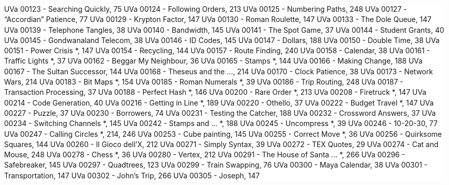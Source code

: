 UVa 00123 - Searching Quickly, 75
UVa 00124 - Following Orders, 213
UVa 00125 - Numbering Paths, 248
UVa 00127 - “Accordian” Patience, 77
UVa 00129 - Krypton Factor, 147
UVa 00130 - Roman Roulette, 147
UVa 00133 - The Dole Queue, 147
UVa 00139 - Telephone Tangles, 38
UVa 00140 - Bandwidth, 145
UVa 00141 - The Spot Game, 37
UVa 00144 - Student Grants, 40
UVa 00145 - Gondwanaland Telecom, 38
UVa 00146 - ID Codes, 145
UVa 00147 - Dollars, 188
UVa 00150 - Double Time, 38
UVa 00151 - Power Crisis *, 147
UVa 00154 - Recycling, 144
UVa 00157 - Route Finding, 240
UVa 00158 - Calendar, 38
UVa 00161 - Traffic Lights *, 37
UVa 00162 - Beggar My Neighbour, 36
UVa 00165 - Stamps *, 144
UVa 00166 - Making Change, 188
UVa 00167 - The Sultan Successor, 144
UVa 00168 - Theseus and the ..., 214
UVa 00170 - Clock Patience, 38
UVa 00173 - Network Wars, 214
UVa 00183 - Bit Maps *, 154
UVa 00185 - Roman Numerals *, 39
UVa 00186 - Trip Routing, 248
UVa 00187 - Transaction Processing, 37
UVa 00188 - Perfect Hash *, 146
UVa 00200 - Rare Order *, 213
UVa 00208 - Firetruck *, 147
UVa 00214 - Code Generation, 40
UVa 00216 - Getting in Line *, 189
UVa 00220 - Othello, 37
UVa 00222 - Budget Travel *, 147
UVa 00227 - Puzzle, 37
UVa 00230 - Borrowers, 74
UVa 00231 - Testing the Catcher, 188
UVa 00232 - Crossword Answers, 37
UVa 00234 - Switching Channels *, 145
UVa 00242 - Stamps and ... *, 188
UVa 00245 - Uncompress *, 39
UVa 00246 - 10-20-30, 77
UVa 00247 - Calling Circles *, 214, 246
UVa 00253 - Cube painting, 145
UVa 00255 - Correct Move *, 36
UVa 00256 - Quirksome Squares, 144
UVa 00260 - Il Gioco dell’X, 212
UVa 00271 - Simply Syntax, 39
UVa 00272 - TEX Quotes, 29
UVa 00274 - Cat and Mouse, 248
UVa 00278 - Chess *, 36
UVa 00280 - Vertex, 212
UVa 00291 - The House of Santa ... *, 266
UVa 00296 - Safebreaker, 145
UVa 00297 - Quadtrees, 123
UVa 00299 - Train Swapping, 76
UVa 00300 - Maya Calendar, 38
UVa 00301 - Transportation, 147
UVa 00302 - John’s Trip, 266
UVa 00305 - Joseph, 147